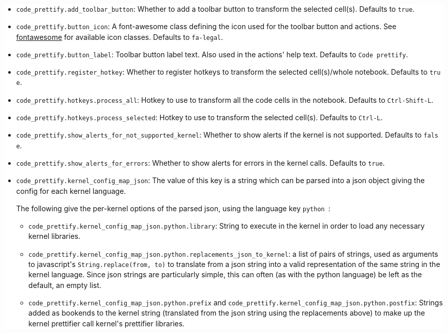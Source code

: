 - `code_prettify.add_toolbar_button`:
  Whether to add a toolbar button to transform the selected cell(s).
  Defaults to `true`.

- `code_prettify.button_icon`:
  A font-awesome class defining the icon used for the toolbar button and
  actions. See [fontawesome] for available icon classes.
  Defaults to `fa-legal`.

- `code_prettify.button_label`:
  Toolbar button label text. Also used in the actions' help text.
  Defaults to `Code prettify`.

- `code_prettify.register_hotkey`:
  Whether to register hotkeys to transform the selected cell(s)/whole notebook.
  Defaults to `true`.

- `code_prettify.hotkeys.process_all`:
  Hotkey to use to transform all the code cells in the notebook.
  Defaults to `Ctrl-Shift-L`.

- `code_prettify.hotkeys.process_selected`:
  Hotkey to use to transform the selected cell(s).
  Defaults to `Ctrl-L`.

- `code_prettify.show_alerts_for_not_supported_kernel`:
  Whether to show alerts if the kernel is not supported.
  Defaults to `false`.

- `code_prettify.show_alerts_for_errors`:
  Whether to show alerts for errors in the kernel calls.
  Defaults to `true`.

- `code_prettify.kernel_config_map_json`:
  The value of this key is a string which can be parsed into a json object
  giving the config for each kernel language.

  The following give the per-kernel options of the parsed json, using the
  language key `python `:

  * `code_prettify.kernel_config_map_json.python.library`:
    String to execute in the kernel in order to load any necessary kernel
    libraries.

  * `code_prettify.kernel_config_map_json.python.replacements_json_to_kernel`:
    a list of pairs of strings, used as arguments to javascript's
    `String.replace(from, to)` to translate from a json string into a valid
    representation of the same string in the kernel language. Since json
    strings are particularly simple, this can often (as with the python
    language) be left as the default, an empty list.

  * `code_prettify.kernel_config_map_json.python.prefix` and
    `code_prettify.kernel_config_map_json.python.postfix`:
    Strings added as bookends to the kernel string (translated from the json
    string using the replacements above) to make up the kernel prettifier call
    kernel's prettifier libraries.


[@jcb91]: https://github.com/jcb91
[@jfbercher]: https://github.com/jfbercher
[autopep8]: https://github.com/hhatto/autopep8
[formatR]: https://yihui.name/formatr
[fontawesome]: https://fontawesome.com/icons
[ijavascript]: https://n-riesco.github.io/ijavascript
[internals]: #Internals
[js-beautify]: https://github.com/beautify-web/js-beautify
[jsonlite]: https://github.com/jeroen/jsonlite
[jupyter_nbextensions_configurator]: https://github.com/Jupyter-contrib/jupyter_nbextensions_configurator
[KerneExecOnCells library]: README.md
[kernels]: https://github.com/ipython/ipython/wiki/IPython-kernels-for-other-languages
[options]: #Options
[prerequisites]: #Prerequisites
[README_autopep8.md]: README_autopep8.md
[this question on stackoverflow]: https://stackoverflow.com/questions/9587665/nodejs-cannot-find-installed-module-on-windows
[yapf]: https://github.com/google/yapf